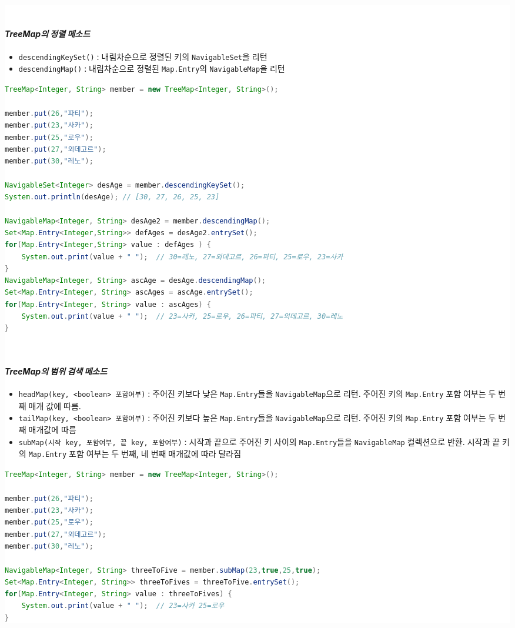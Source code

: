 <br>

#### ***TreeMap의 정렬 메소드***

- `descendingKeySet()` : 내림차순으로 정렬된 키의 `NavigableSet`을 리턴
- `descendingMap()` : 내림차순으로 정렬된 `Map.Entry`의 `NavigableMap`을 리턴

```java
TreeMap<Integer, String> member = new TreeMap<Integer, String>();

member.put(26,"파티");
member.put(23,"사카");
member.put(25,"로우");
member.put(27,"외데고르");
member.put(30,"레노");

NavigableSet<Integer> desAge = member.descendingKeySet();
System.out.println(desAge);	// [30, 27, 26, 25, 23]

NavigableMap<Integer, String> desAge2 = member.descendingMap();
Set<Map.Entry<Integer,String>> defAges = desAge2.entrySet();
for(Map.Entry<Integer,String> value : defAges ) {
    System.out.print(value + " ");	// 30=레노, 27=외데고르, 26=파티, 25=로우, 23=사카
}
NavigableMap<Integer, String> ascAge = desAge.descendingMap();
Set<Map.Entry<Integer, String> ascAges = ascAge.entrySet();
for(Map.Entry<Integer, String> value : ascAges) {
    System.out.print(value + " ");	// 23=사카, 25=로우, 26=파티, 27=외데고르, 30=레노
}
```

<br>

#### ***TreeMap의 범위 검색 메소드***

- `headMap(key, <boolean> 포함여부)` : 주어진 키보다 낮은 `Map.Entry`들을 `NavigableMap`으로 리턴. 주어진 키의 `Map.Entry` 포함 여부는 두 번째 매개 값에 따름.
- `tailMap(key, <boolean> 포함여부)` : 주어진 키보다 높은 `Map.Entry`들을 `NavigableMap`으로 리턴. 주어진 키의 `Map.Entry` 포함 여부는 두 번째 매개값에 따름
- `subMap(시작 key, 포함여부, 끝 key, 포함여부)` : 시작과 끝으로 주어진 키 사이의 `Map.Entry`들을 `NavigableMap` 컬렉션으로 반환. 시작과 끝 키의 `Map.Entry` 포함 여부는 두 번째, 네 번째 매개값에 따라 달라짐

```java
TreeMap<Integer, String> member = new TreeMap<Integer, String>();

member.put(26,"파티");
member.put(23,"사카");
member.put(25,"로우");
member.put(27,"외데고르");
member.put(30,"레노");

NavigableMap<Integer, String> threeToFive = member.subMap(23,true,25,true);
Set<Map.Entry<Integer, String>> threeToFives = threeToFive.entrySet();
for(Map.Entry<Integer, String> value : threeToFives) {
    System.out.print(value + " ");	// 23=사카 25=로우
}
```
